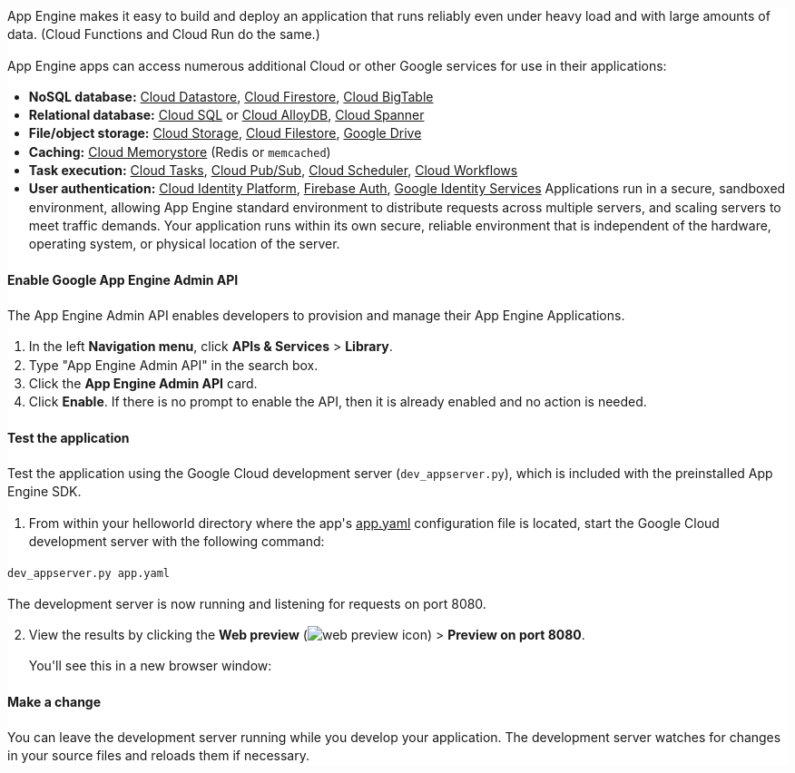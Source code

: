 App Engine makes it easy to build and deploy an application that runs reliably even under heavy load and with large amounts of data. (Cloud Functions and Cloud Run do the same.)

App Engine apps can access numerous additional Cloud or other Google services for use in their applications:

- **NoSQL database:** [Cloud Datastore](https://cloud.google.com/datastore), [Cloud Firestore](https://cloud.google.com/firestore), [Cloud BigTable](https://cloud.google.com/bigtable)
- **Relational database:** [Cloud SQL](https://cloud.google.com/sql) or [Cloud AlloyDB](https://cloud.google.com/alloydb), [Cloud Spanner](https://cloud.google.com/spanner)
- **File/object storage:** [Cloud Storage](https://cloud.google.com/storage), [Cloud Filestore](https://cloud.google.com/filestore), [Google Drive](https://developers.google.com/drive)
- **Caching:** [Cloud Memorystore](https://cloud.google.com/memorystore) (Redis or `memcached`)
- **Task execution:** [Cloud Tasks](https://cloud.google.com/tasks), [Cloud Pub/Sub](https://cloud.google.com/pubsub), [Cloud Scheduler](https://cloud.google.com/scheduler), [Cloud Workflows](https://cloud.google.com/workflows)
- **User authentication:** [Cloud Identity Platform](https://cloud.google.com/identity-platform), [Firebase Auth](https://firebase.google.com/docs/auth), [Google Identity Services](https://developers.google.com/identity)
Applications run in a secure, sandboxed environment, allowing App Engine standard environment to distribute requests across multiple servers, and scaling servers to meet traffic demands. Your application runs within its own secure, reliable environment that is independent of the hardware, operating system, or physical location of the server.
 
#### Enable Google App Engine Admin API
The App Engine Admin API enables developers to provision and manage their App Engine Applications.

1. In the left **Navigation menu**, click **APIs & Services** > **Library**.
2. Type "App Engine Admin API" in the search box.
3. Click the **App Engine Admin API** card.
4. Click **Enable**. If there is no prompt to enable the API, then it is already enabled and no action is needed.

#### Test the application
Test the application using the Google Cloud development server (`dev_appserver.py`), which is included with the preinstalled App Engine SDK.

1. From within your helloworld directory where the app's [app.yaml](https://cloud.google.com/appengine/docs/standard/python/config/appref) configuration file is located, start the Google Cloud development server with the following command:

```shell
dev_appserver.py app.yaml
```

The development server is now running and listening for requests on port 8080.

2. View the results by clicking the **Web preview** (![web preview icon](https://cdn.qwiklabs.com/7b9oXblGsiFuNK7hmDZjFB%2B7Lrwdv5T64bbmo8X9FAo%3D)) > **Preview on port 8080**.

	You'll see this in a new browser window:

#### Make a change
You can leave the development server running while you develop your application. The development server watches for changes in your source files and reloads them if necessary.
